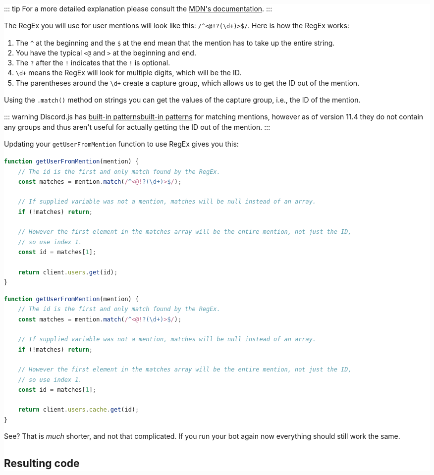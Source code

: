 ::: tip For a more detailed explanation please consult the [MDN's documentation](https://developer.mozilla.org/en-US/docs/Web/JavaScript/Reference/Global_Objects/RegExp). :::

The RegEx you will use for user mentions will look like this: `/^<@!?(\d+)>$/`. Here is how the RegEx works:

 1. The `^` at the beginning and the `$` at the end mean that the mention has to take up the entire string.
 2. You have the typical `<@` and `>` at the beginning and end.
 3. The `?` after the `!` indicates that the `!` is optional.
 4. `\d+` means the RegEx will look for multiple digits, which will be the ID.
 5. The parentheses around the `\d+` create a capture group, which allows us to get the ID out of the mention.

Using the `.match()` method on strings you can get the values of the capture group, i.e., the ID of the mention.

::: warning Discord.js has <branch version="11.x" inline>[built-in patterns](https://discord.js.org/#/docs/main/11.5.1/class/MessageMentions?scrollTo=s-CHANNELS_PATTERN)</branch><branch version="12.x" inline>[built-in patterns](https://discord.js.org/#/docs/main/master/class/MessageMentions?scrollTo=s-CHANNELS_PATTERN)</branch> for matching mentions, however as of version 11.4 they do not contain any groups and thus aren't useful for actually getting the ID out of the mention. :::

Updating your `getUserFromMention` function to use RegEx gives you this:

<branch version="11.x">

```js
function getUserFromMention(mention) {
    // The id is the first and only match found by the RegEx.
    const matches = mention.match(/^<@!?(\d+)>$/);

    // If supplied variable was not a mention, matches will be null instead of an array.
    if (!matches) return;

    // However the first element in the matches array will be the entire mention, not just the ID,
    // so use index 1.
    const id = matches[1];

    return client.users.get(id);
}
```

</branch>
<branch version="12.x">

```js
function getUserFromMention(mention) {
    // The id is the first and only match found by the RegEx.
    const matches = mention.match(/^<@!?(\d+)>$/);

    // If supplied variable was not a mention, matches will be null instead of an array.
    if (!matches) return;

    // However the first element in the matches array will be the entire mention, not just the ID,
    // so use index 1.
    const id = matches[1];

    return client.users.cache.get(id);
}
```
</branch>

See? That is *much* shorter, and not that complicated. If you run your bot again now everything should still work the same.

## Resulting code

<resulting-code />
